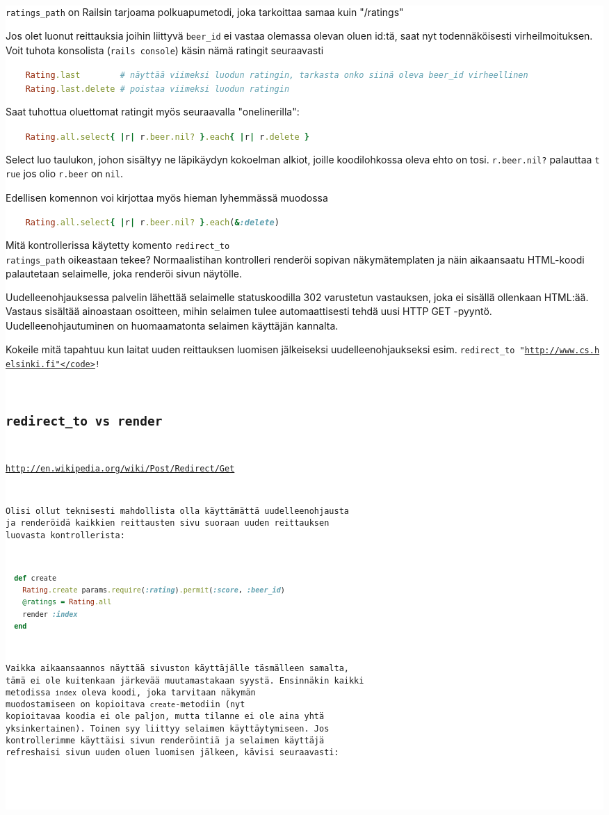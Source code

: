 <code>ratings_path</code> on Railsin tarjoama polkuapumetodi, joka tarkoittaa samaa kuin "/ratings"

Jos olet luonut reittauksia joihin liittyvä <code>beer_id</code> ei vastaa olemassa olevan oluen id:tä, saat nyt todennäköisesti virheilmoituksen. Voit tuhota konsolista (<code>rails console</code>) käsin nämä ratingit seuraavasti

```ruby
    Rating.last        # näyttää viimeksi luodun ratingin, tarkasta onko siinä oleva beer_id virheellinen
    Rating.last.delete # poistaa viimeksi luodun ratingin
```

Saat tuhottua oluettomat ratingit myös seuraavalla "onelinerilla":

```ruby
    Rating.all.select{ |r| r.beer.nil? }.each{ |r| r.delete }
```

Select luo taulukon, johon sisältyy ne läpikäydyn kokoelman alkiot, joille koodilohkossa oleva ehto on tosi. <code>r.beer.nil?</code> palauttaa <code>true</code> jos olio <code>r.beer</code> on <code>nil</code>.

Edellisen komennon voi kirjottaa myös hieman lyhemmässä muodossa

```ruby
    Rating.all.select{ |r| r.beer.nil? }.each(&:delete)
```

Mitä kontrollerissa käytetty komento <code>redirect_to ratings_path</code> oikeastaan tekee? Normaalistihan kontrolleri renderöi sopivan näkymätemplaten ja näin aikaansaatu HTML-koodi palautetaan selaimelle, joka renderöi sivun näytölle.

Uudelleenohjauksessa palvelin lähettää selaimelle statuskoodilla 302 varustetun vastauksen, joka ei sisällä ollenkaan HTML:ää. Vastaus sisältää ainoastaan osoitteen, mihin selaimen tulee automaattisesti tehdä uusi HTTP GET -pyyntö. Uudelleenohjautuminen on huomaamatonta selaimen käyttäjän kannalta.

Kokeile mitä tapahtuu kun laitat uuden reittauksen luomisen jälkeiseksi uudelleenohjaukseksi esim. <code>redirect_to "http://www.cs.helsinki.fi"</code>!

## redirect_to vs render

http://en.wikipedia.org/wiki/Post/Redirect/Get

Olisi ollut teknisesti mahdollista olla käyttämättä uudelleenohjausta ja renderöidä kaikkien reittausten sivu suoraan uuden reittauksen luovasta kontrollerista:

```ruby
  def create
    Rating.create params.require(:rating).permit(:score, :beer_id)
    @ratings = Rating.all
    render :index
  end
```

Vaikka aikaansaannos näyttää sivuston käyttäjälle täsmälleen samalta, tämä ei ole kuitenkaan järkevää muutamastakaan syystä. Ensinnäkin kaikki metodissa <code>index</code> oleva koodi, joka tarvitaan näkymän muodostamiseen on kopioitava <code>create</code>-metodiin (nyt kopioitavaa koodia ei ole paljon, mutta tilanne ei ole aina yhtä yksinkertainen). Toinen syy liittyy selaimen käyttäytymiseen. Jos kontrollerimme käyttäisi sivun renderöintiä ja selaimen käyttäjä refreshaisi sivun uuden oluen luomisen jälkeen, kävisi seuraavasti:

